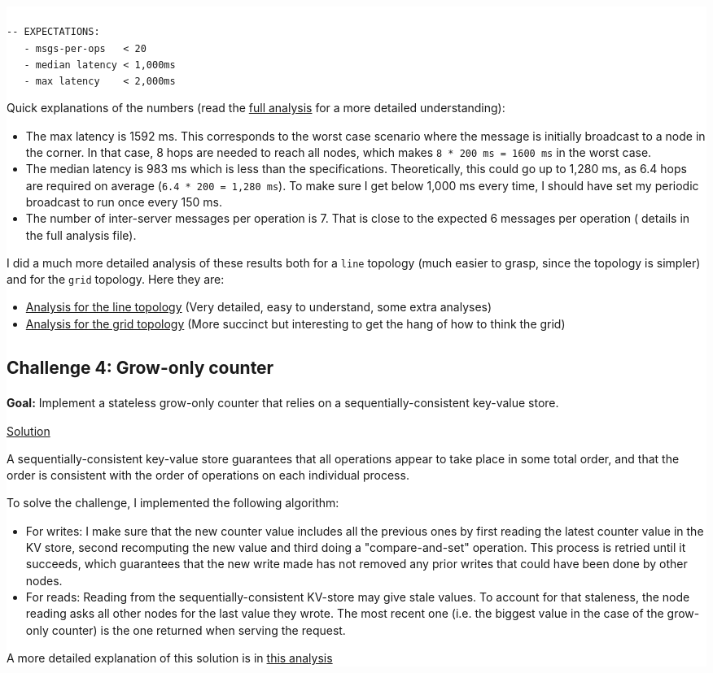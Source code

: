 ```

-- EXPECTATIONS:
   - msgs-per-ops   < 20
   - median latency < 1,000ms
   - max latency    < 2,000ms
```

Quick explanations of the numbers (read the [full analysis](./3e-efficient-broadcast-II/analysis-for-topology-grid.md)
for a more detailed understanding):

- The max latency is 1592 ms. This corresponds to the worst case scenario where the message is initially broadcast to a
  node in the corner. In that case, 8 hops are needed to reach all nodes, which makes `8 * 200 ms = 1600 ms` in the
  worst case.
- The median latency is 983 ms which is less than the specifications. Theoretically, this could go up to 1,280 ms, as
  6.4 hops are required on average (`6.4 * 200 = 1,280 ms`). To make sure I get below 1,000 ms every time, I should have
  set my periodic broadcast to run once every 150 ms.
- The number of inter-server messages per operation is 7. That is close to the expected 6 messages per operation (
  details in the full analysis file).

I did a much more detailed analysis of these results both for a `line` topology (much easier to grasp, since the
topology is simpler) and for the `grid` topology. Here they are:

- [Analysis for the line topology](./3e-efficient-broadcast-II/analysis-for-topology-line.md) (Very detailed, easy to
  understand, some extra analyses)
- [Analysis for the grid topology](./3e-efficient-broadcast-II/analysis-for-topology-grid.md) (More succinct but
  interesting to get the hang of how to think the grid)

## Challenge 4: Grow-only counter

**Goal:**
Implement a stateless grow-only counter that relies on a sequentially-consistent key-value store.

[Solution](./4-grow-only-counter/main.go)

A sequentially-consistent key-value store guarantees that all operations appear to take place in some total order, and
that the order is consistent with the order of operations on each individual process.

To solve the challenge, I implemented the following algorithm:

- For writes: I make sure that the new counter value includes all the previous ones by first reading the latest counter
  value in the KV store, second recomputing the new value and third doing a "compare-and-set" operation. This process is
  retried until it succeeds, which guarantees that the new write made has not removed any prior writes that could have
  been done by other nodes.
- For reads: Reading from the sequentially-consistent KV-store may give stale values. To account for that staleness, the
  node reading asks all other nodes for the last value they wrote. The most recent one (i.e. the biggest value in the
  case of the grow-only counter) is the one returned when serving the request.

A more detailed explanation of this solution is in [this analysis](./4-grow-only-counter/analysis.md)

